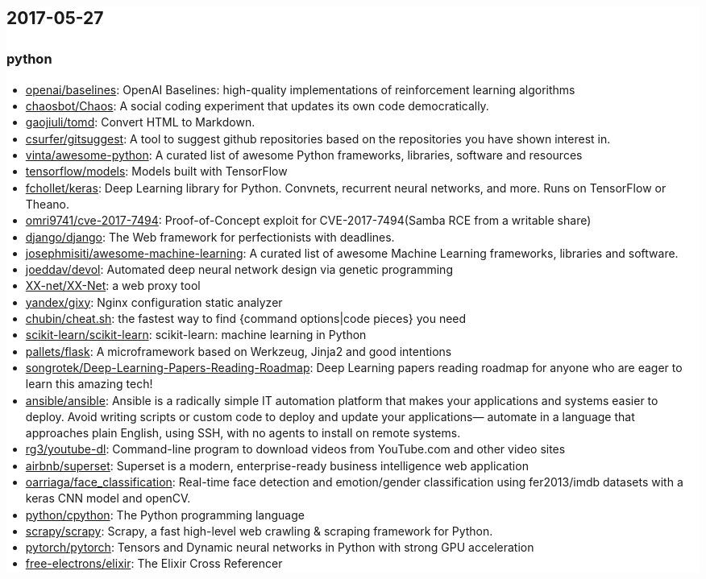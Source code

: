 ## 2017-05-27

### python
* [openai/baselines](https://github.com/openai/baselines): OpenAI Baselines: high-quality implementations of reinforcement learning algorithms
* [chaosbot/Chaos](https://github.com/chaosbot/Chaos): A social coding experiment that updates its own code democratically.
* [gaojiuli/tomd](https://github.com/gaojiuli/tomd): Convert HTML to Markdown.
* [csurfer/gitsuggest](https://github.com/csurfer/gitsuggest): A tool to suggest github repositories based on the repositories you have shown interest in.
* [vinta/awesome-python](https://github.com/vinta/awesome-python): A curated list of awesome Python frameworks, libraries, software and resources
* [tensorflow/models](https://github.com/tensorflow/models): Models built with TensorFlow
* [fchollet/keras](https://github.com/fchollet/keras): Deep Learning library for Python. Convnets, recurrent neural networks, and more. Runs on TensorFlow or Theano.
* [omri9741/cve-2017-7494](https://github.com/omri9741/cve-2017-7494): Proof-of-Concept exploit for CVE-2017-7494(Samba RCE from a writable share)
* [django/django](https://github.com/django/django): The Web framework for perfectionists with deadlines.
* [josephmisiti/awesome-machine-learning](https://github.com/josephmisiti/awesome-machine-learning): A curated list of awesome Machine Learning frameworks, libraries and software.
* [joeddav/devol](https://github.com/joeddav/devol): Automated deep neural network design via genetic programming
* [XX-net/XX-Net](https://github.com/XX-net/XX-Net): a web proxy tool
* [yandex/gixy](https://github.com/yandex/gixy): Nginx configuration static analyzer
* [chubin/cheat.sh](https://github.com/chubin/cheat.sh): the fastest way to find {command options|code pieces} you need
* [scikit-learn/scikit-learn](https://github.com/scikit-learn/scikit-learn): scikit-learn: machine learning in Python
* [pallets/flask](https://github.com/pallets/flask): A microframework based on Werkzeug, Jinja2 and good intentions
* [songrotek/Deep-Learning-Papers-Reading-Roadmap](https://github.com/songrotek/Deep-Learning-Papers-Reading-Roadmap): Deep Learning papers reading roadmap for anyone who are eager to learn this amazing tech!
* [ansible/ansible](https://github.com/ansible/ansible): Ansible is a radically simple IT automation platform that makes your applications and systems easier to deploy. Avoid writing scripts or custom code to deploy and update your applications— automate in a language that approaches plain English, using SSH, with no agents to install on remote systems.
* [rg3/youtube-dl](https://github.com/rg3/youtube-dl): Command-line program to download videos from YouTube.com and other video sites
* [airbnb/superset](https://github.com/airbnb/superset): Superset is a modern, enterprise-ready business intelligence web application
* [oarriaga/face_classification](https://github.com/oarriaga/face_classification): Real-time face detection and emotion/gender classification using fer2013/imdb datasets with a keras CNN model and openCV.
* [python/cpython](https://github.com/python/cpython): The Python programming language
* [scrapy/scrapy](https://github.com/scrapy/scrapy): Scrapy, a fast high-level web crawling & scraping framework for Python.
* [pytorch/pytorch](https://github.com/pytorch/pytorch): Tensors and Dynamic neural networks in Python with strong GPU acceleration
* [free-electrons/elixir](https://github.com/free-electrons/elixir): The Elixir Cross Referencer
